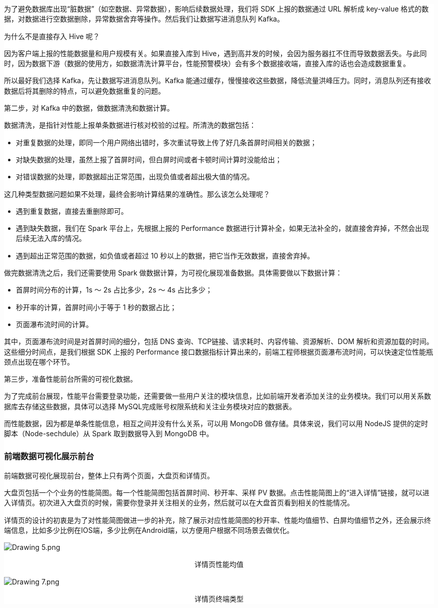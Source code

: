 <p data-nodeid="734">为了避免数据库出现“脏数据”（如空数据、异常数据），影响后续数据处理，我们将 SDK 上报的数据通过 URL 解析成 key-value 格式的数据，对数据进行空数据删除，异常数据舍弃等操作。然后我们让数据写进消息队列 Kafka。</p>
<p data-nodeid="735">为什么不是直接存入 Hive 呢？</p>
<p data-nodeid="736">因为客户端上报的性能数据量和用户规模有关。如果直接入库到 Hive，遇到高并发的时候，会因为服务器扛不住而导致数据丢失。与此同时，因为数据下游（数据的使用方，如数据清洗计算平台，性能预警模块）会有多个数据接收端，直接入库的话也会造成数据重复。</p>
<p data-nodeid="737">所以最好我们选择 Kafka，先让数据写进消息队列。Kafka 能通过缓存，慢慢接收这些数据，降低流量洪峰压力。同时，消息队列还有接收数据后将其删除的特点，可以避免数据重复的问题。</p>
<p data-nodeid="738">第二步，对 Kafka 中的数据，做数据清洗和数据计算。</p>
<p data-nodeid="739">数据清洗，是指针对性能上报单条数据进行核对校验的过程。所清洗的数据包括：</p>
<ul data-nodeid="740">
<li data-nodeid="741">
<p data-nodeid="742">对重复数据的处理，即同一个用户网络出错时，多次重试导致上传了好几条首屏时间相关的数据；</p>
</li>
<li data-nodeid="743">
<p data-nodeid="744">对缺失数据的处理，虽然上报了首屏时间，但白屏时间或者卡顿时间计算时没能给出；</p>
</li>
<li data-nodeid="745">
<p data-nodeid="746">对错误数据的处理，即数据超出正常范围，出现负值或者超出极大值的情况。</p>
</li>
</ul>
<p data-nodeid="747">这几种类型数据问题如果不处理，最终会影响计算结果的准确性。那么该怎么处理呢？</p>
<ul data-nodeid="748">
<li data-nodeid="749">
<p data-nodeid="750">遇到重复数据，直接去重删除即可。</p>
</li>
<li data-nodeid="751">
<p data-nodeid="752">遇到缺失数据，我们在 Spark 平台上，先根据上报的 Performance 数据进行计算补全，如果无法补全的，就直接舍弃掉，不然会出现后续无法入库的情况。</p>
</li>
<li data-nodeid="753">
<p data-nodeid="754">遇到超出正常范围的数据，如负值或者超过 10 秒以上的数据，把它当作无效数据，直接舍弃掉。</p>
</li>
</ul>
<p data-nodeid="755">做完数据清洗之后，我们还需要使用 Spark 做数据计算，为可视化展现准备数据。具体需要做以下数据计算：</p>
<ul data-nodeid="756">
<li data-nodeid="757">
<p data-nodeid="758">首屏时间分布的计算，1s ～ 2s 占比多少，2s ～ 4s 占比多少；</p>
</li>
<li data-nodeid="759">
<p data-nodeid="760">秒开率的计算，首屏时间小于等于 1 秒的数据占比；</p>
</li>
<li data-nodeid="761">
<p data-nodeid="762">页面瀑布流时间的计算。</p>
</li>
</ul>
<p data-nodeid="763">其中，页面瀑布流时间是对首屏时间的细分，包括 DNS 查询、TCP链接、请求耗时、内容传输、资源解析、DOM 解析和资源加载的时间。这些细分时间点，是我们根据 SDK 上报的 Performance 接口数据指标计算出来的，前端工程师根据页面瀑布流时间，可以快速定位性能瓶颈点出现在哪个环节。</p>
<p data-nodeid="764">第三步，准备性能前台所需的可视化数据。</p>
<p data-nodeid="765">为了完成前台展现，性能平台需要登录功能，还需要做一些用户关注的模块信息，比如前端开发者添加关注的业务模块。我们可以用关系数据库去存储这些数据，具体可以选择 MySQL完成账号权限系统和关注业务模块对应的数据表。</p>
<p data-nodeid="766">而性能数据，因为都是单条性能信息，相互之间并没有什么关系，可以用 MongoDB 做存储。具体来说，我们可以用 NodeJS 提供的定时脚本（Node-sechdule）从 Spark 取到数据导入到 MongoDB 中。</p>
<h3 data-nodeid="767">前端数据可视化展示前台</h3>
<p data-nodeid="768">前端数据可视化展现前台，整体上只有两个页面，大盘页和详情页。</p>
<p data-nodeid="769">大盘页包括一个个业务的性能简图。每一个性能简图包括首屏时间、秒开率、采样 PV 数据。点击性能简图上的“进入详情”链接，就可以进入详情页。初次进入大盘页的时候，需要你登录并关注相关的业务，然后就可以在大盘首页看到相关的性能情况。</p>
<p data-nodeid="770">详情页的设计的初衷是为了对性能简图做进一步的补充，除了展示对应性能简图的秒开率、性能均值细节、白屏均值细节之外，还会展示终端信息，比如多少比例在IOS端，多少比例在Android端，以方便用户根据不同场景去做优化。</p>
<p data-nodeid="771"><img src="https://s0.lgstatic.com/i/image6/M00/1A/35/CioPOWBLG6aASuNtAAURvlMLkr8118.png" alt="Drawing 5.png" data-nodeid="850"></p>
<div data-nodeid="772"><p style="text-align:center">详情页性能均值</p></div>
<p data-nodeid="773"><img src="https://s0.lgstatic.com/i/image6/M00/1A/35/CioPOWBLG66AKPw6AADWZ9u93AE631.png" alt="Drawing 7.png" data-nodeid="853"></p>
<div data-nodeid="774"><p style="text-align:center">详情页终端类型</p></div>